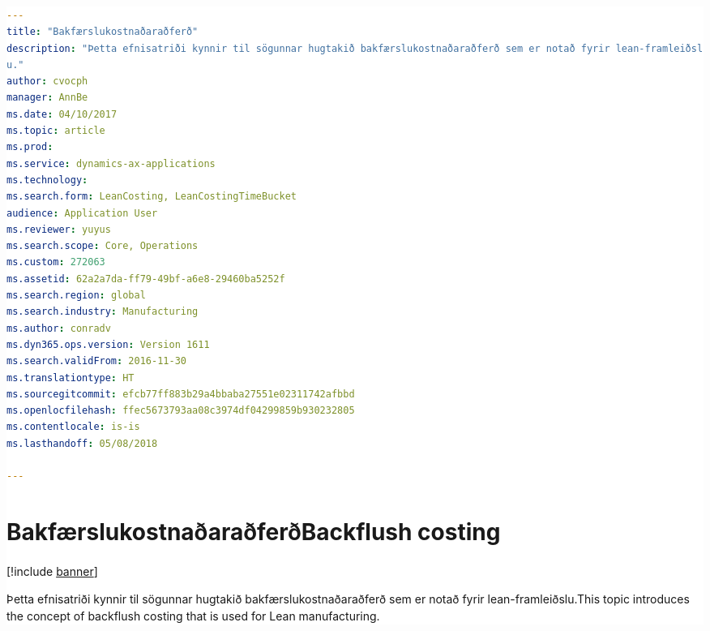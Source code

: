 ```yaml
---
title: "Bakfærslukostnaðaraðferð"
description: "Þetta efnisatriði kynnir til sögunnar hugtakið bakfærslukostnaðaraðferð sem er notað fyrir lean-framleiðslu."
author: cvocph
manager: AnnBe
ms.date: 04/10/2017
ms.topic: article
ms.prod: 
ms.service: dynamics-ax-applications
ms.technology: 
ms.search.form: LeanCosting, LeanCostingTimeBucket
audience: Application User
ms.reviewer: yuyus
ms.search.scope: Core, Operations
ms.custom: 272063
ms.assetid: 62a2a7da-ff79-49bf-a6e8-29460ba5252f
ms.search.region: global
ms.search.industry: Manufacturing
ms.author: conradv
ms.dyn365.ops.version: Version 1611
ms.search.validFrom: 2016-11-30
ms.translationtype: HT
ms.sourcegitcommit: efcb77ff883b29a4bbaba27551e02311742afbbd
ms.openlocfilehash: ffec5673793aa08c3974df04299859b930232805
ms.contentlocale: is-is
ms.lasthandoff: 05/08/2018

---
```


# <a name="backflush-costing"></a><span data-ttu-id="112d5-103">Bakfærslukostnaðaraðferð</span><span class="sxs-lookup"><span data-stu-id="112d5-103">Backflush costing</span></span>

[!include [banner](../includes/banner.md)]

<span data-ttu-id="112d5-104">Þetta efnisatriði kynnir til sögunnar hugtakið bakfærslukostnaðaraðferð sem er notað fyrir lean-framleiðslu.</span><span class="sxs-lookup"><span data-stu-id="112d5-104">This topic introduces the concept of backflush costing that is used for Lean manufacturing.</span></span> 
